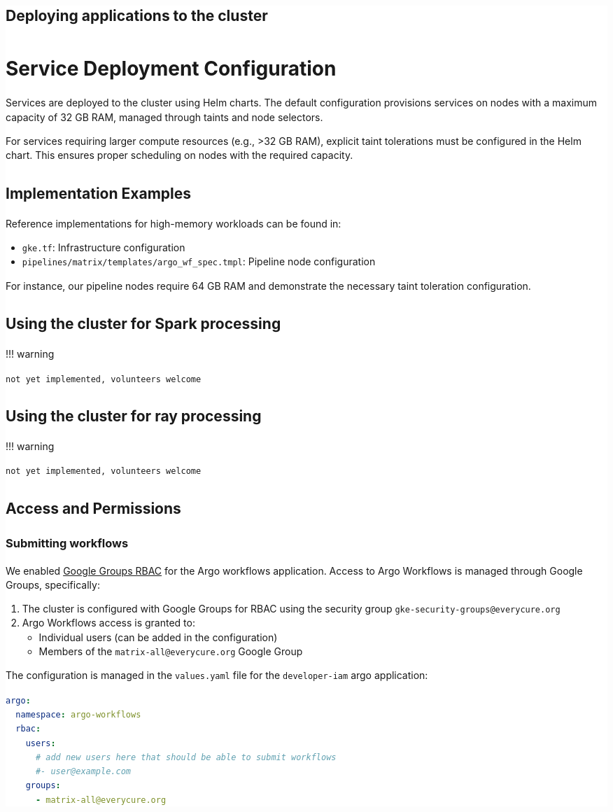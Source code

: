 [^1]: https://gateway-api.sigs.k8s.io/
[^2]: https://gateway-api.sigs.k8s.io/guides/

## Deploying applications to the cluster

# Service Deployment Configuration

Services are deployed to the cluster using Helm charts. The default configuration provisions services on nodes with a maximum capacity of 32 GB RAM, managed through taints and node selectors.

For services requiring larger compute resources (e.g., >32 GB RAM), explicit taint tolerations must be configured in the Helm chart. This ensures proper scheduling on nodes with the required capacity.

## Implementation Examples

Reference implementations for high-memory workloads can be found in:
- `gke.tf`: Infrastructure configuration
- `pipelines/matrix/templates/argo_wf_spec.tmpl`: Pipeline node configuration

For instance, our pipeline nodes require 64 GB RAM and demonstrate the necessary taint toleration configuration.

## Using the cluster for Spark processing

!!! warning

    not yet implemented, volunteers welcome

## Using the cluster for ray processing

!!! warning

    not yet implemented, volunteers welcome

## Access and Permissions

### Submitting workflows

We enabled [Google Groups RBAC](https://cloud.google.com/kubernetes-engine/docs/how-to/google-groups-rbac) for the Argo workflows application. Access to Argo Workflows is managed through Google Groups, specifically:

1. The cluster is configured with Google Groups for RBAC using the security group `gke-security-groups@everycure.org`
2. Argo Workflows access is granted to:
   - Individual users (can be added in the configuration)
   - Members of the `matrix-all@everycure.org` Google Group

The configuration is managed in the `values.yaml` file for the `developer-iam` argo application:

```yaml
argo:
  namespace: argo-workflows
  rbac:
    users:
      # add new users here that should be able to submit workflows
      #- user@example.com
    groups:
      - matrix-all@everycure.org
```
